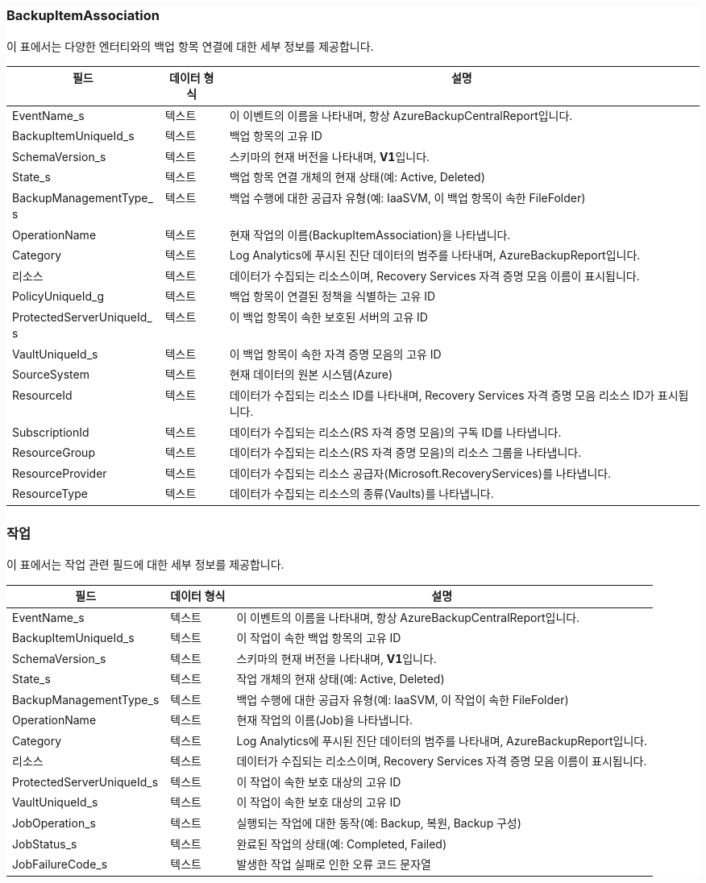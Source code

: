 ### <a name="backupitemassociation"></a>BackupItemAssociation
이 표에서는 다양한 엔터티와의 백업 항목 연결에 대한 세부 정보를 제공합니다.

| 필드 | 데이터 형식 | 설명 |
| --- | --- | --- |
| EventName_s |텍스트 |이 이벤트의 이름을 나타내며, 항상 AzureBackupCentralReport입니다. |  
| BackupItemUniqueId_s |텍스트 |백업 항목의 고유 ID |
| SchemaVersion_s |텍스트 |스키마의 현재 버전을 나타내며, **V1**입니다. |
| State_s |텍스트 |백업 항목 연결 개체의 현재 상태(예: Active, Deleted) |
| BackupManagementType_s |텍스트 |백업 수행에 대한 공급자 유형(예: IaaSVM, 이 백업 항목이 속한 FileFolder) |
| OperationName |텍스트 |현재 작업의 이름(BackupItemAssociation)을 나타냅니다. |
| Category |텍스트 |Log Analytics에 푸시된 진단 데이터의 범주를 나타내며, AzureBackupReport입니다. |
| 리소스 |텍스트 |데이터가 수집되는 리소스이며, Recovery Services 자격 증명 모음 이름이 표시됩니다. |
| PolicyUniqueId_g |텍스트 |백업 항목이 연결된 정책을 식별하는 고유 ID |
| ProtectedServerUniqueId_s |텍스트 |이 백업 항목이 속한 보호된 서버의 고유 ID |
| VaultUniqueId_s |텍스트 |이 백업 항목이 속한 자격 증명 모음의 고유 ID |
| SourceSystem |텍스트 |현재 데이터의 원본 시스템(Azure) |
| ResourceId |텍스트 |데이터가 수집되는 리소스 ID를 나타내며, Recovery Services 자격 증명 모음 리소스 ID가 표시됩니다. |
| SubscriptionId |텍스트 |데이터가 수집되는 리소스(RS 자격 증명 모음)의 구독 ID를 나타냅니다. |
| ResourceGroup |텍스트 |데이터가 수집되는 리소스(RS 자격 증명 모음)의 리소스 그룹을 나타냅니다. |
| ResourceProvider |텍스트 |데이터가 수집되는 리소스 공급자(Microsoft.RecoveryServices)를 나타냅니다. |
| ResourceType |텍스트 |데이터가 수집되는 리소스의 종류(Vaults)를 나타냅니다. |

### <a name="job"></a>작업
이 표에서는 작업 관련 필드에 대한 세부 정보를 제공합니다.

| 필드 | 데이터 형식 | 설명 |
| --- | --- | --- |
| EventName_s |텍스트 |이 이벤트의 이름을 나타내며, 항상 AzureBackupCentralReport입니다. |
| BackupItemUniqueId_s |텍스트 |이 작업이 속한 백업 항목의 고유 ID |
| SchemaVersion_s |텍스트 |스키마의 현재 버전을 나타내며, **V1**입니다. |
| State_s |텍스트 |작업 개체의 현재 상태(예: Active, Deleted) |
| BackupManagementType_s |텍스트 |백업 수행에 대한 공급자 유형(예: IaaSVM, 이 작업이 속한 FileFolder) |
| OperationName |텍스트 |현재 작업의 이름(Job)을 나타냅니다. |
| Category |텍스트 |Log Analytics에 푸시된 진단 데이터의 범주를 나타내며, AzureBackupReport입니다. |
| 리소스 |텍스트 |데이터가 수집되는 리소스이며, Recovery Services 자격 증명 모음 이름이 표시됩니다. |
| ProtectedServerUniqueId_s |텍스트 |이 작업이 속한 보호 대상의 고유 ID |
| VaultUniqueId_s |텍스트 |이 작업이 속한 보호 대상의 고유 ID |
| JobOperation_s |텍스트 |실행되는 작업에 대한 동작(예: Backup, 복원, Backup 구성) |
| JobStatus_s |텍스트 |완료된 작업의 상태(예: Completed, Failed) |
| JobFailureCode_s |텍스트 |발생한 작업 실패로 인한 오류 코드 문자열 |